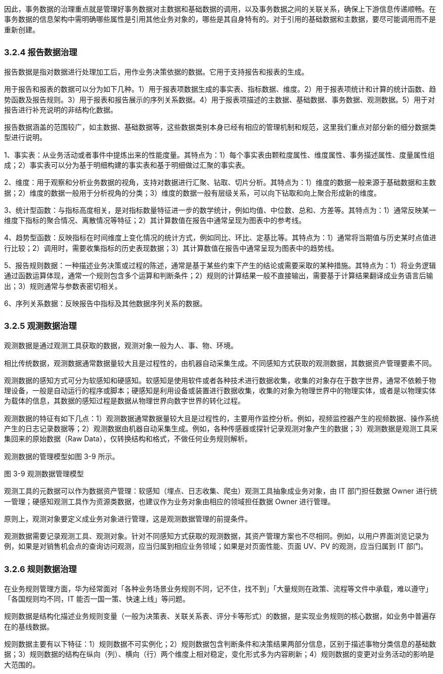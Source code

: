 因此，事务数据的治理重点就是管理好事务数据对主数据和基础数据的调用，以及事务数据之间的关联关系，确保上下游信息传递顺畅。在事务数据的信息架构中需明确哪些属性是引用其他业务对象的，哪些是其自身特有的。对于引用的基础数据和主数据，要尽可能调用而不是重新创建。

### 3.2.4 报告数据治理

报告数据是指对数据进行处理加工后，用作业务决策依据的数据。它用于支持报告和报表的生成。

用于报告和报表的数据可以分为如下几种。1）用于报表项数据生成的事实表、指标数据、维度。2）用于报表项统计和计算的统计函数、趋势函数及报告规则。3）用于报表和报告展示的序列关系数据。4）用于报表项描述的主数据、基础数据、事务数据、观测数据。5）用于对报告进行补充说明的非结构化数据。

报告数据涵盖的范围较广，如主数据、基础数据等，这些数据类别本身已经有相应的管理机制和规范，这里我们重点对部分新的细分数据类型进行说明。

1、事实表：从业务活动或者事件中提炼出来的性能度量。其特点为：1）每个事实表由颗粒度属性、维度属性、事务描述属性、度量属性组成；2）事实表可以分为基于明细构建的事实表和基于明细做过汇聚的事实表。

2、维度：用于观察和分析业务数据的视角，支持对数据进行汇聚、钻取、切片分析。其特点为：1）维度的数据一般来源于基础数据和主数据；2）维度的数据一般用于分析视角的分类；3）维度的数据一般有层级关系，可以向下钻取和向上聚合形成新的维度。

3、统计型函数：与指标高度相关，是对指标数量特征进一步的数学统计，例如均值、中位数、总和、方差等。其特点为：1）通常反映某一维度下指标的聚合情况、离散情况等特征；2）其计算数值在报告中通常呈现为图表中的参考线。

4、趋势型函数：反映指标在时间维度上变化情况的统计方式，例如同比、环比、定基比等。其特点为：1）通常将当期值与历史某时点值进行比较；2）调用时，需要收集指标的历史表现数据；3）其计算数值在报告中通常呈现为图表中的趋势线。

5、报告规则数据：一种描述业务决策或过程的陈述，通常是基于某些约束下产生的结论或需要采取的某种措施。其特点为：1）将业务逻辑通过函数运算体现，通常一个规则包含多个运算和判断条件；2）规则的计算结果一般不直接输出，需要基于计算结果翻译成业务语言后输出；3）规则通常与参数表密切相关。

6、序列关系数据：反映报告中指标及其他数据序列关系的数据。

### 3.2.5 观测数据治理

观测数据是通过观测工具获取的数据，观测对象一般为人、事、物、环境。

相比传统数据，观测数据通常数据量较大且是过程性的，由机器自动采集生成。不同感知方式获取的观测数据，其数据资产管理要素不同。

观测数据的感知方式可分为软感知和硬感知。软感知是使用软件或者各种技术进行数据收集，收集的对象存在于数字世界，通常不依赖于物理设备，一般是自动运行的程序或脚本；硬感知是利用设备或装置进行数据收集，收集的对象为物理世界中的物理实体，或者是以物理实体为载体的信息，其数据的感知过程是数据从物理世界向数字世界的转化过程。

观测数据的特征有如下几点：1）观测数据通常数据量较大且是过程性的，主要用作监控分析。例如，视频监控器产生的视频数据、操作系统产生的日志记录数据等；2）观测数据由机器自动采集生成。例如，各种传感器或探针记录观测对象产生的数据；3）观测数据是观测工具采集回来的原始数据（Raw Data），仅转换结构和格式，不做任何业务规则解析。

观测数据的管理模型如图 3-9 所示。

图 3-9 观测数据管理模型

观测工具的元数据可以作为数据资产管理：软感知（埋点、日志收集、爬虫）观测工具抽象成业务对象，由 IT 部门担任数据 Owner 进行统一管理；硬感知观测工具作为资源类数据，也建议作为业务对象由相应的领域担任数据 Owner 进行管理。

原则上，观测对象要定义成业务对象进行管理，这是观测数据管理的前提条件。

观测数据需要记录观测工具、观测对象。针对不同感知方式获取的观测数据，其资产管理方案也不尽相同。例如，以用户界面浏览记录为例，如果是对销售机会点的查询访问观测，应当归属到相应业务领域；如果是对页面性能、页面 UV、PV 的观测，应当归属到 IT 部门。

### 3.2.6 规则数据治理

在业务规则管理方面，华为经常面对「各种业务场景业务规则不同，记不住，找不到」「大量规则在政策、流程等文件中承载，难以遵守」「各国规则均不同，IT 能否一国一策、快速上线」等问题。

规则数据是结构化描述业务规则变量（一般为决策表、关联关系表、评分卡等形式）的数据，是实现业务规则的核心数据，如业务中普遍存在的基线数据。

规则数据主要有以下特征：1）规则数据不可实例化；2）规则数据包含判断条件和决策结果两部分信息，区别于描述事物分类信息的基础数据；3）规则数据的结构在纵向（列）、横向（行）两个维度上相对稳定，变化形式多为内容刷新；4）规则数据的变更对业务活动的影响是大范围的。
